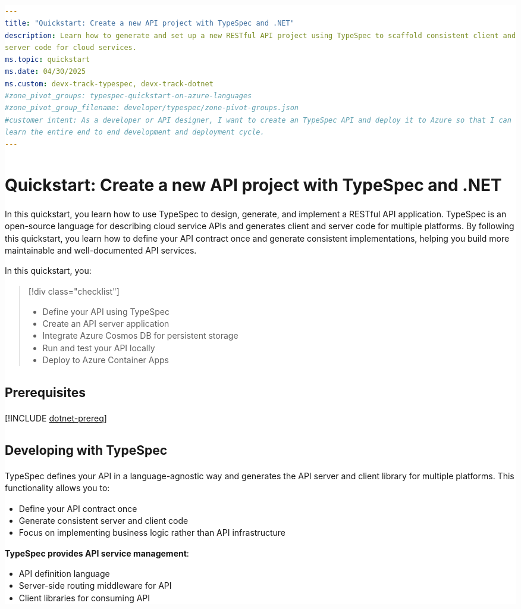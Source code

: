 ```yaml
---
title: "Quickstart: Create a new API project with TypeSpec and .NET"
description: Learn how to generate and set up a new RESTful API project using TypeSpec to scaffold consistent client and server code for cloud services.
ms.topic: quickstart
ms.date: 04/30/2025
ms.custom: devx-track-typespec, devx-track-dotnet
#zone_pivot_groups: typespec-quickstart-on-azure-languages
#zone_pivot_group_filename: developer/typespec/zone-pivot-groups.json
#customer intent: As a developer or API designer, I want to create an TypeSpec API and deploy it to Azure so that I can learn the entire end to end development and deployment cycle.
---
```


# Quickstart: Create a new API project with TypeSpec and .NET

In this quickstart, you learn how to use TypeSpec to design, generate, and implement a RESTful API application. TypeSpec is an open-source language for describing cloud service APIs and generates client and server code for multiple platforms. By following this quickstart, you learn how to define your API contract once and generate consistent implementations, helping you build more maintainable and well-documented API services.

In this quickstart, you:

> [!div class="checklist"]
> * Define your API using TypeSpec
> * Create an API server application
> * Integrate Azure Cosmos DB for persistent storage
> * Run and test your API locally
> * Deploy to Azure Container Apps

## Prerequisites

[!INCLUDE [dotnet-prereq](includes/quickstart/prereqs-csharp.md)]


## Developing with TypeSpec

TypeSpec defines your API in a language-agnostic way and generates the API server and client library for multiple platforms. This functionality allows you to:

* Define your API contract once
* Generate consistent server and client code
* Focus on implementing business logic rather than API infrastructure

**TypeSpec provides API service management**:

* API definition language
* Server-side routing middleware for API
* Client libraries for consuming API
